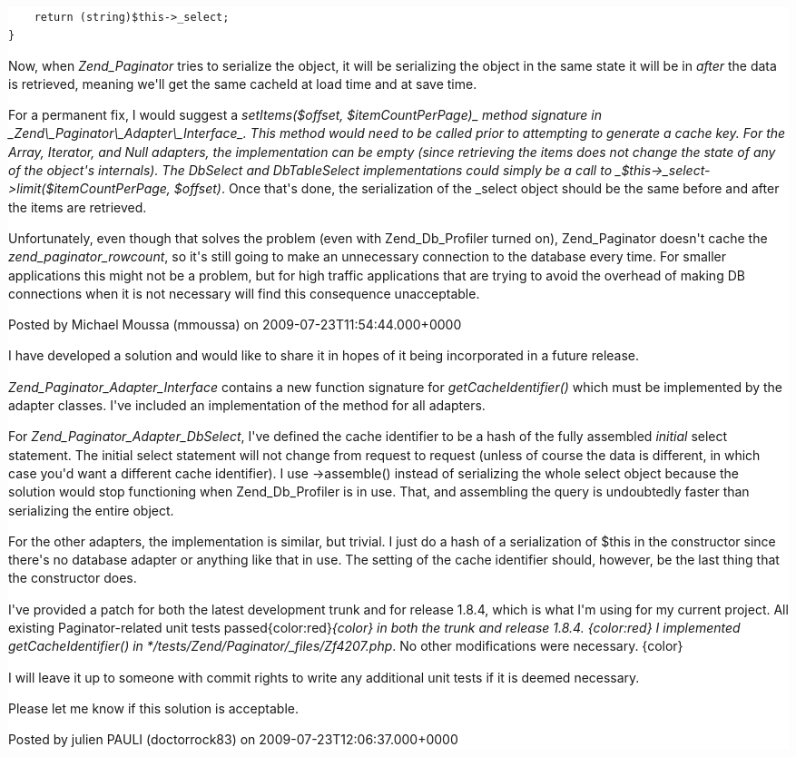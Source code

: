         return (string)$this->_select;
    }


Now, when _Zend\_Paginator_ tries to serialize the object, it will be serializing the object in the same state it will be in _after_ the data is retrieved, meaning we'll get the same cacheId at load time and at save time.

For a permanent fix, I would suggest a _setItems($offset, $itemCountPerPage)_ method signature in _Zend\_Paginator\_Adapter\_Interface_. This method would need to be called prior to attempting to generate a cache key. For the Array, Iterator, and Null adapters, the implementation can be empty (since retrieving the items does not change the state of any of the object's internals). The DbSelect and DbTableSelect implementations could simply be a call to _$this->\_select->limit($itemCountPerPage, $offset)_. Once that's done, the serialization of the \_select object should be the same before and after the items are retrieved.

Unfortunately, even though that solves the problem (even with Zend\_Db\_Profiler turned on), Zend\_Paginator doesn't cache the _zend\_paginator\_rowcount_, so it's still going to make an unnecessary connection to the database every time. For smaller applications this might not be a problem, but for high traffic applications that are trying to avoid the overhead of making DB connections when it is not necessary will find this consequence unacceptable.

 

 

Posted by Michael Moussa (mmoussa) on 2009-07-23T11:54:44.000+0000

I have developed a solution and would like to share it in hopes of it being incorporated in a future release.

_Zend\_Paginator\_Adapter\_Interface_ contains a new function signature for _getCacheIdentifier()_ which must be implemented by the adapter classes. I've included an implementation of the method for all adapters.

For _Zend\_Paginator\_Adapter\_DbSelect_, I've defined the cache identifier to be a hash of the fully assembled _initial_ select statement. The initial select statement will not change from request to request (unless of course the data is different, in which case you'd want a different cache identifier). I use ->assemble() instead of serializing the whole select object because the solution would stop functioning when Zend\_Db\_Profiler is in use. That, and assembling the query is undoubtedly faster than serializing the entire object.

For the other adapters, the implementation is similar, but trivial. I just do a hash of a serialization of $this in the constructor since there's no database adapter or anything like that in use. The setting of the cache identifier should, however, be the last thing that the constructor does.

I've provided a patch for both the latest development trunk and for release 1.8.4, which is what I'm using for my current project. All existing Paginator-related unit tests passed{color:red}_{color} in both the trunk and release 1.8.4. {color:red} I implemented getCacheIdentifier() in \*/tests/Zend/Paginator/\_files/Zf4207.php_. No other modifications were necessary. {color}

I will leave it up to someone with commit rights to write any additional unit tests if it is deemed necessary.

Please let me know if this solution is acceptable.

 

 

Posted by julien PAULI (doctorrock83) on 2009-07-23T12:06:37.000+0000
